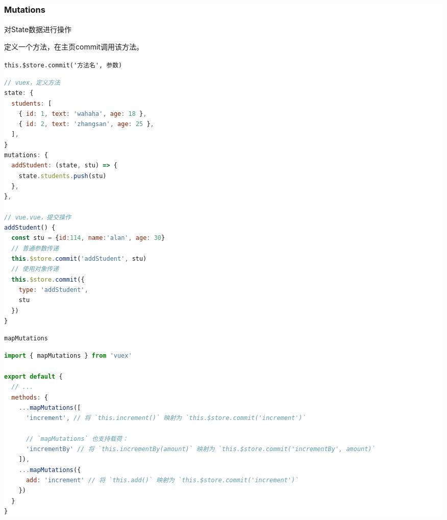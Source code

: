 

### Mutations

对State数据进行操作

定义一个方法，在主页commit调用该方法。

`this.$store.commit('方法名', 参数)`

```js
// vuex，定义方法
state: {
  students: [
    { id: 1, text: 'wahaha', age: 18 },
    { id: 2, text: 'zhangsan', age: 25 },
  ],
}
mutations: {
  addStudent: (state, stu) => {
    state.students.push(stu)
  },
},
  
// vue.vue，提交操作
addStudent() {
  const stu = {id:114, name:'alan', age: 30}
  // 普通参数传递
  this.$store.commit('addStudent', stu)
  // 使用对象传递
  this.$store.commit({
    type: 'addStudent',
    stu
  })
}
```

`mapMutations`

```js
import { mapMutations } from 'vuex'

export default {
  // ...
  methods: {
    ...mapMutations([
      'increment', // 将 `this.increment()` 映射为 `this.$store.commit('increment')`

      // `mapMutations` 也支持载荷：
      'incrementBy' // 将 `this.incrementBy(amount)` 映射为 `this.$store.commit('incrementBy', amount)`
    ]),
    ...mapMutations({
      add: 'increment' // 将 `this.add()` 映射为 `this.$store.commit('increment')`
    })
  }
}
```
